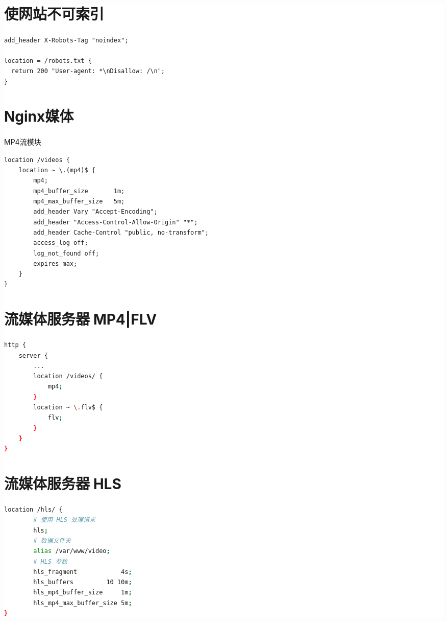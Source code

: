 # 使网站不可索引

```nginx
add_header X-Robots-Tag "noindex";

location = /robots.txt {
  return 200 "User-agent: *\nDisallow: /\n";
}
```

# Nginx媒体

MP4流模块

```nginx
location /videos {
    location ~ \.(mp4)$ {
        mp4;
        mp4_buffer_size       1m;
        mp4_max_buffer_size   5m;
        add_header Vary "Accept-Encoding";
        add_header "Access-Control-Allow-Origin" "*";
        add_header Cache-Control "public, no-transform";
        access_log off;
        log_not_found off;
        expires max;
    }
}
```

# 流媒体服务器 MP4|FLV

```bash
http {
    server {
        ...
        location /videos/ {
            mp4;
        }
        location ~ \.flv$ {
            flv; 
        }
    } 
}
```

# 流媒体服务器 HLS

```bash
location /hls/ {
        # 使用 HLS 处理请求
        hls;  
        # 数据文件夹
        alias /var/www/video;
        # HLS 参数
        hls_fragment            4s;
        hls_buffers         10 10m;
        hls_mp4_buffer_size     1m;
        hls_mp4_max_buffer_size 5m;
}
```
